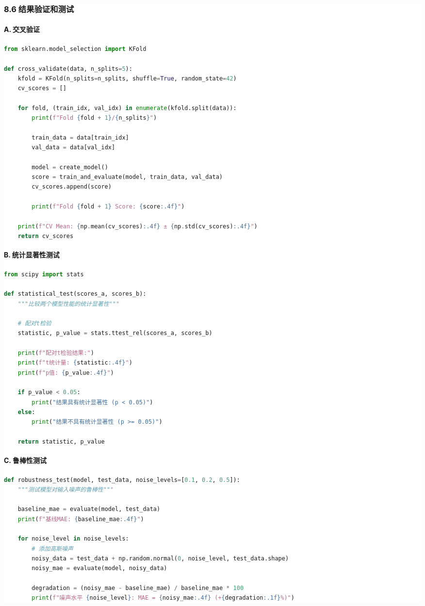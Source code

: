 ### 8.6 结果验证和测试

#### A. 交叉验证
```python
from sklearn.model_selection import KFold

def cross_validate(data, n_splits=5):
    kfold = KFold(n_splits=n_splits, shuffle=True, random_state=42)
    cv_scores = []

    for fold, (train_idx, val_idx) in enumerate(kfold.split(data)):
        print(f"Fold {fold + 1}/{n_splits}")

        train_data = data[train_idx]
        val_data = data[val_idx]

        model = create_model()
        score = train_and_evaluate(model, train_data, val_data)
        cv_scores.append(score)

        print(f"Fold {fold + 1} Score: {score:.4f}")

    print(f"CV Mean: {np.mean(cv_scores):.4f} ± {np.std(cv_scores):.4f}")
    return cv_scores
```

#### B. 统计显著性测试
```python
from scipy import stats

def statistical_test(scores_a, scores_b):
    """比较两个模型性能的统计显著性"""

    # 配对t检验
    statistic, p_value = stats.ttest_rel(scores_a, scores_b)

    print(f"配对t检验结果:")
    print(f"t统计量: {statistic:.4f}")
    print(f"p值: {p_value:.4f}")

    if p_value < 0.05:
        print("结果具有统计显著性 (p < 0.05)")
    else:
        print("结果不具有统计显著性 (p >= 0.05)")

    return statistic, p_value
```

#### C. 鲁棒性测试
```python
def robustness_test(model, test_data, noise_levels=[0.1, 0.2, 0.5]):
    """测试模型对输入噪声的鲁棒性"""

    baseline_mae = evaluate(model, test_data)
    print(f"基线MAE: {baseline_mae:.4f}")

    for noise_level in noise_levels:
        # 添加高斯噪声
        noisy_data = test_data + np.random.normal(0, noise_level, test_data.shape)
        noisy_mae = evaluate(model, noisy_data)

        degradation = (noisy_mae - baseline_mae) / baseline_mae * 100
        print(f"噪声水平 {noise_level}: MAE = {noisy_mae:.4f} (+{degradation:.1f}%)")
```
